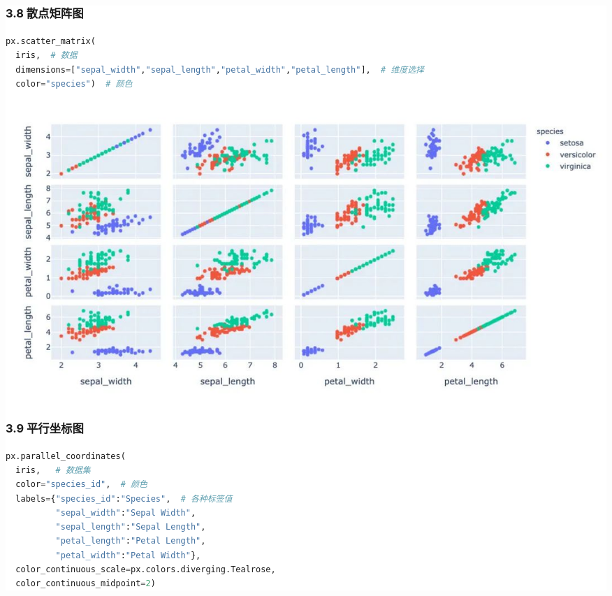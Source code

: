 ### 3.8 散点矩阵图
```python
px.scatter_matrix(
  iris,  # 数据
  dimensions=["sepal_width","sepal_length","petal_width","petal_length"],  # 维度选择
  color="species")  # 颜色
```
![2021-09-18-09-23-55-883471.jpeg](./img/1631929263433-80c82011-0140-4c91-a809-ba43c48c2b78.jpeg)
<a name="MvrEZ"></a>
### 3.9 平行坐标图
```python
px.parallel_coordinates(
  iris,   # 数据集
  color="species_id",  # 颜色
  labels={"species_id":"Species",  # 各种标签值
          "sepal_width":"Sepal Width",
          "sepal_length":"Sepal Length",
          "petal_length":"Petal Length",
          "petal_width":"Petal Width"},
  color_continuous_scale=px.colors.diverging.Tealrose,
  color_continuous_midpoint=2)
```